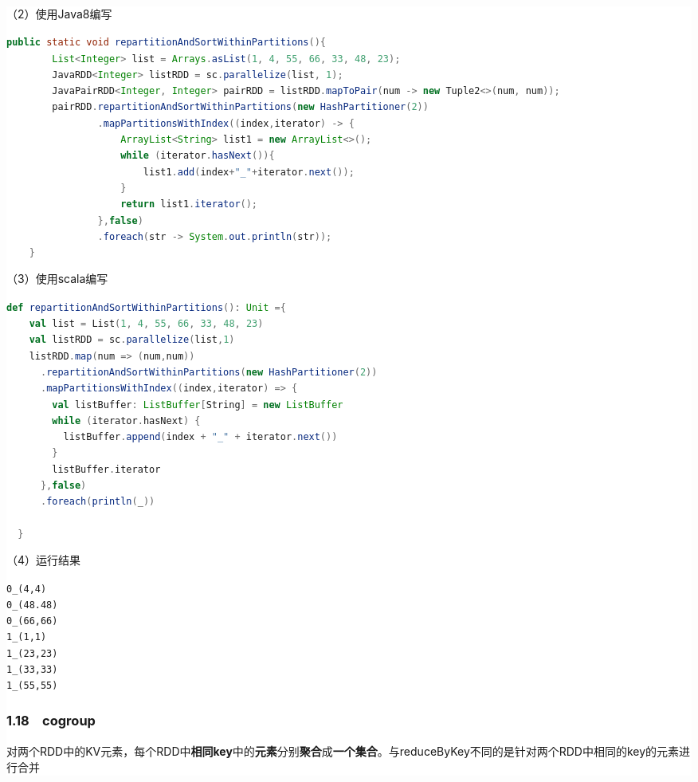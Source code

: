 （2）使用Java8编写

```java
public static void repartitionAndSortWithinPartitions(){
        List<Integer> list = Arrays.asList(1, 4, 55, 66, 33, 48, 23);
        JavaRDD<Integer> listRDD = sc.parallelize(list, 1);
        JavaPairRDD<Integer, Integer> pairRDD = listRDD.mapToPair(num -> new Tuple2<>(num, num));
        pairRDD.repartitionAndSortWithinPartitions(new HashPartitioner(2))
                .mapPartitionsWithIndex((index,iterator) -> {
                    ArrayList<String> list1 = new ArrayList<>();
                    while (iterator.hasNext()){
                        list1.add(index+"_"+iterator.next());
                    }
                    return list1.iterator();
                },false)
                .foreach(str -> System.out.println(str));
    }
```

（3）使用scala编写

```scala
def repartitionAndSortWithinPartitions(): Unit ={
    val list = List(1, 4, 55, 66, 33, 48, 23)
    val listRDD = sc.parallelize(list,1)
    listRDD.map(num => (num,num))
      .repartitionAndSortWithinPartitions(new HashPartitioner(2))
      .mapPartitionsWithIndex((index,iterator) => {
        val listBuffer: ListBuffer[String] = new ListBuffer
        while (iterator.hasNext) {
          listBuffer.append(index + "_" + iterator.next())
        }
        listBuffer.iterator
      },false)
      .foreach(println(_))

  }
```

（4）运行结果

```
0_(4,4)
0_(48.48)
0_(66,66)
1_(1,1)
1_(23,23)
1_(33,33)
1_(55,55)
```

### 1.18　cogroup

对两个RDD中的KV元素，每个RDD中**相同key**中的**元素**分别**聚合**成**一个集合**。与reduceByKey不同的是针对两个RDD中相同的key的元素进行合并
